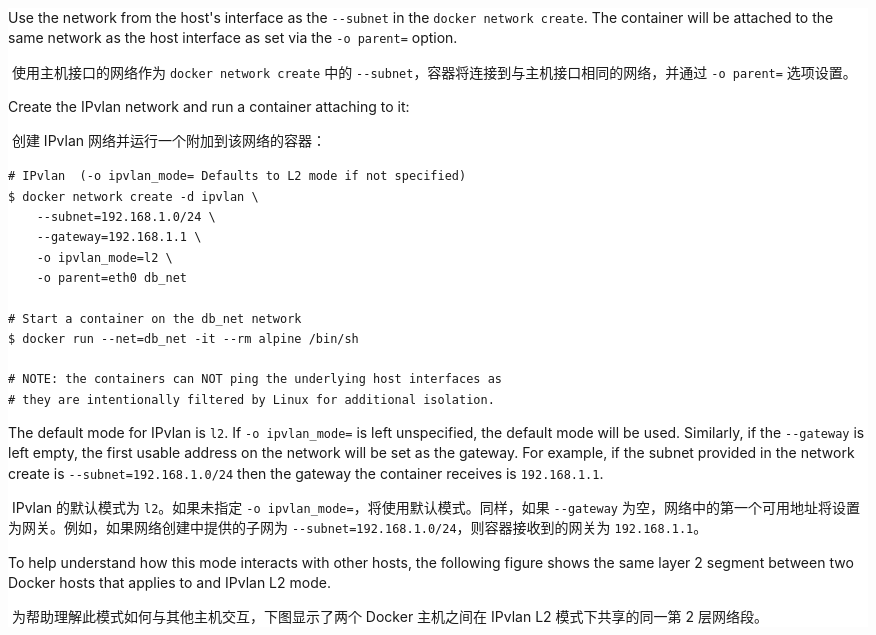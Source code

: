 Use the network from the host's interface as the `--subnet` in the `docker network create`. The container will be attached to the same network as the host interface as set via the `-o parent=` option.

​	使用主机接口的网络作为 `docker network create` 中的 `--subnet`，容器将连接到与主机接口相同的网络，并通过 `-o parent=` 选项设置。

Create the IPvlan network and run a container attaching to it:

​	创建 IPvlan 网络并运行一个附加到该网络的容器：



```console
# IPvlan  (-o ipvlan_mode= Defaults to L2 mode if not specified)
$ docker network create -d ipvlan \
    --subnet=192.168.1.0/24 \
    --gateway=192.168.1.1 \
    -o ipvlan_mode=l2 \
    -o parent=eth0 db_net

# Start a container on the db_net network
$ docker run --net=db_net -it --rm alpine /bin/sh

# NOTE: the containers can NOT ping the underlying host interfaces as
# they are intentionally filtered by Linux for additional isolation.
```

The default mode for IPvlan is `l2`. If `-o ipvlan_mode=` is left unspecified, the default mode will be used. Similarly, if the `--gateway` is left empty, the first usable address on the network will be set as the gateway. For example, if the subnet provided in the network create is `--subnet=192.168.1.0/24` then the gateway the container receives is `192.168.1.1`.

​	IPvlan 的默认模式为 `l2`。如果未指定 `-o ipvlan_mode=`，将使用默认模式。同样，如果 `--gateway` 为空，网络中的第一个可用地址将设置为网关。例如，如果网络创建中提供的子网为 `--subnet=192.168.1.0/24`，则容器接收到的网关为 `192.168.1.1`。

To help understand how this mode interacts with other hosts, the following figure shows the same layer 2 segment between two Docker hosts that applies to and IPvlan L2 mode.

​	为帮助理解此模式如何与其他主机交互，下图显示了两个 Docker 主机之间在 IPvlan L2 模式下共享的同一第 2 层网络段。
